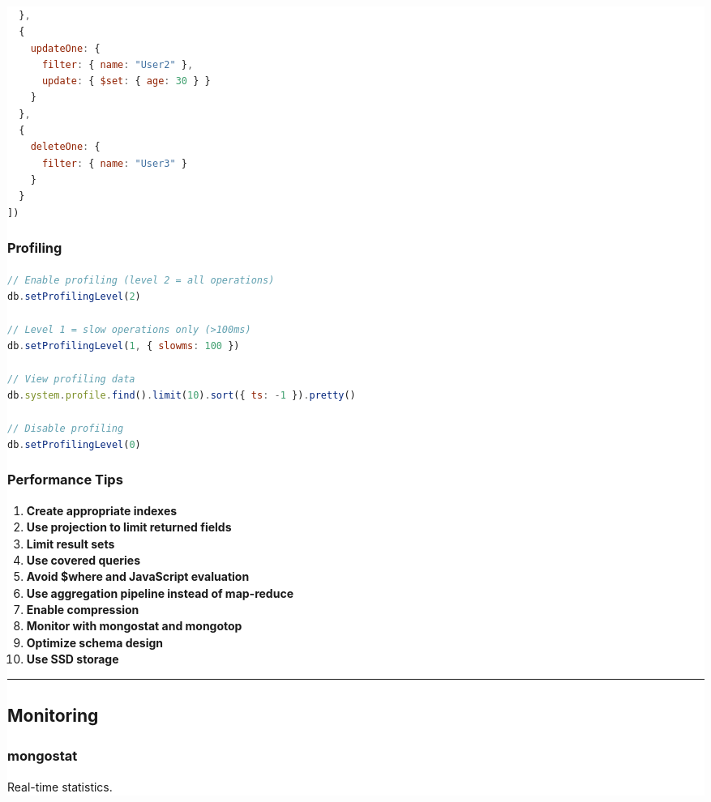 ```javascript
  },
  {
    updateOne: {
      filter: { name: "User2" },
      update: { $set: { age: 30 } }
    }
  },
  {
    deleteOne: {
      filter: { name: "User3" }
    }
  }
])
```

### Profiling

```javascript
// Enable profiling (level 2 = all operations)
db.setProfilingLevel(2)

// Level 1 = slow operations only (>100ms)
db.setProfilingLevel(1, { slowms: 100 })

// View profiling data
db.system.profile.find().limit(10).sort({ ts: -1 }).pretty()

// Disable profiling
db.setProfilingLevel(0)
```

### Performance Tips

1. **Create appropriate indexes**
2. **Use projection to limit returned fields**
3. **Limit result sets**
4. **Use covered queries**
5. **Avoid $where and JavaScript evaluation**
6. **Use aggregation pipeline instead of map-reduce**
7. **Enable compression**
8. **Monitor with mongostat and mongotop**
9. **Optimize schema design**
10. **Use SSD storage**

---

## Monitoring

### mongostat

Real-time statistics.
